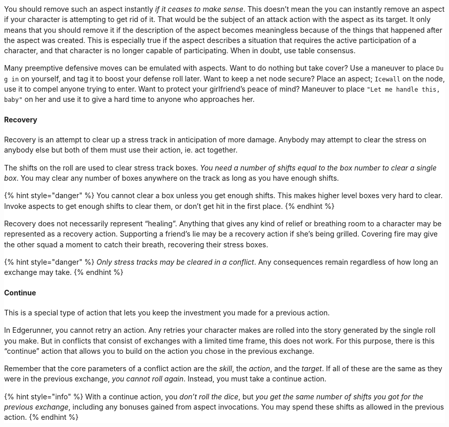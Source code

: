 You should remove such an aspect instantly _if it ceases to make sense_. This doesn’t mean the you can instantly remove an aspect if your character is attempting to get rid of it. That would be the subject of an attack action with the aspect as its target. It only means that you should remove it if the description of the aspect becomes meaningless because of the things that happened after the aspect was created. This is especially true if the aspect describes a situation that requires the active participation of a character, and that character is no longer capable of participating. When in doubt, use table consensus.

Many preemptive defensive moves can be emulated with aspects. Want to do nothing but take cover? Use a maneuver to place `Dug in` on yourself, and tag it to boost your defense roll later. Want to keep a net node secure? Place an aspect; `Icewall` on the node, use it to compel anyone trying to enter. Want to protect your girlfriend’s peace of mind? Maneuver to place `"Let me handle this, baby"` on her and use it to give a hard time to anyone who approaches her.

#### Recovery

Recovery is an attempt to clear up a stress track in anticipation of more damage. Anybody may attempt to clear the stress on anybody else but both of them must use their action, ie. act together.

The shifts on the roll are used to clear stress track boxes. _You need a number of shifts equal to the box number to clear a single box_. You may clear any number of boxes anywhere on the track as long as you have enough shifts.

{% hint style="danger" %}
You cannot clear a box unless you get enough shifts. This makes higher level boxes very hard to clear. Invoke aspects to get enough shifts to clear them, or don’t get hit in the first place.
{% endhint %}

Recovery does not necessarily represent “healing”. Anything that gives any kind of relief or breathing room to a character may be represented as a recovery action. Supporting a friend’s lie may be a recovery action if she’s being grilled. Covering fire may give the other squad a moment to catch their breath, recovering their stress boxes.

{% hint style="danger" %}
_Only stress tracks may be cleared in a conflict_. Any consequences remain regardless of how long an exchange may take.
{% endhint %}

#### Continue

This is a special type of action that lets you keep the investment you made for a previous action.

In Edgerunner, you cannot retry an action. Any retries your character makes are rolled into the story generated by the single roll you make. But in conflicts that consist of exchanges with a limited time frame, this does not work. For this purpose, there is this “continue” action that allows you to build on the action you chose in the previous exchange.

Remember that the core parameters of a conflict action are the _skill_, the _action_, and the _target_. If all of these are the same as they were in the previous exchange, _you cannot roll again_. Instead, you must take a continue action.

{% hint style="info" %}
With a continue action, you _don’t roll the dice_, but _you get the same number of shifts you got for the previous exchange_, including any bonuses gained from aspect invocations. You may spend these shifts as allowed in the previous action.
{% endhint %}
